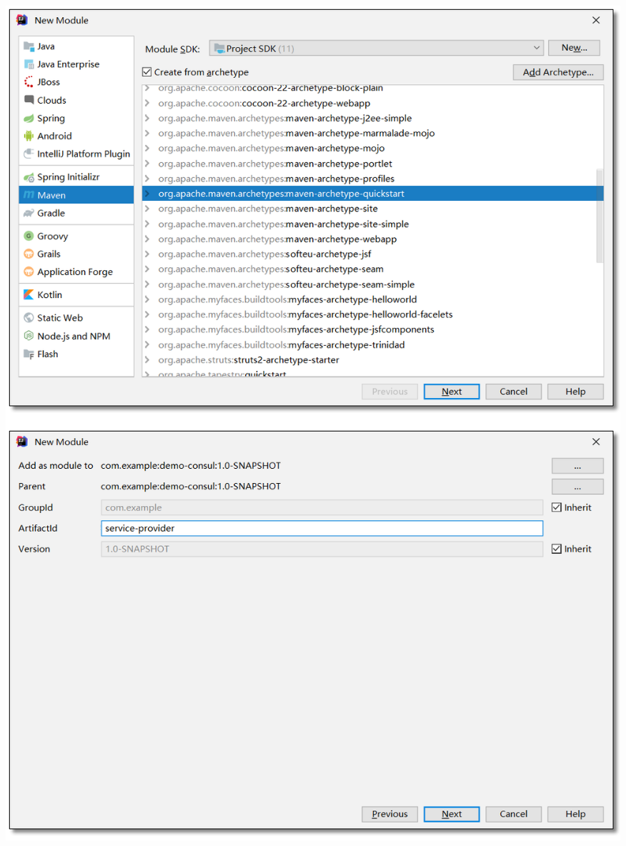 ![](Consul%E6%9C%8D%E5%8A%A1%E6%B3%A8%E5%86%8C%E4%B8%AD%E5%BF%83.assets/image-20200213134753954.png)

![](Consul服务注册中心.assets/1578481759596.png)
